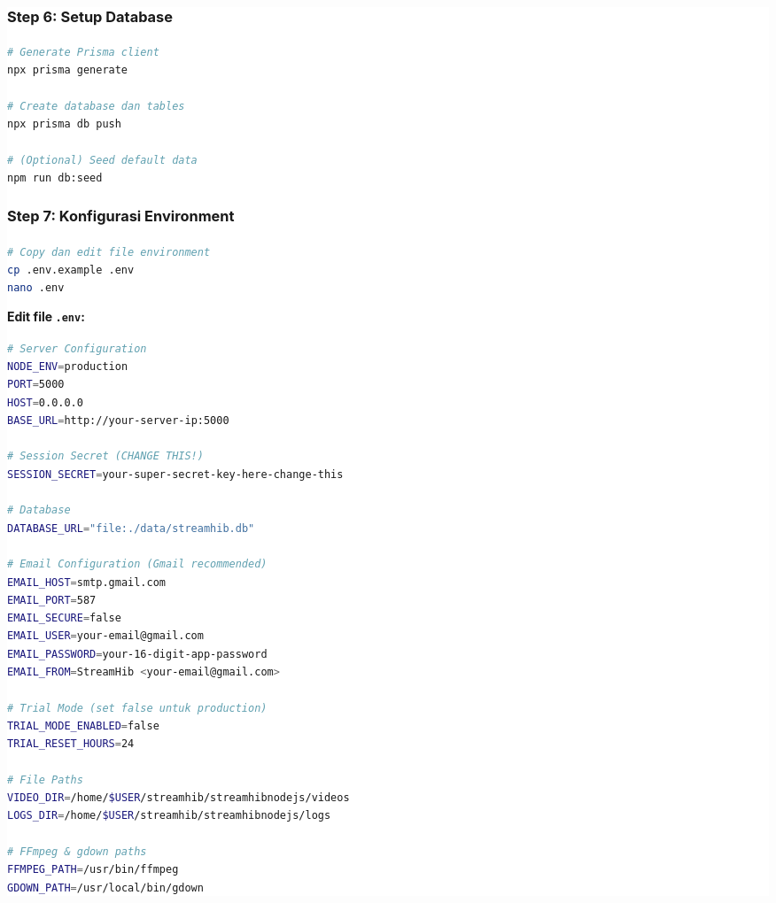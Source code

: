 ### **Step 6: Setup Database**
```bash
# Generate Prisma client
npx prisma generate

# Create database dan tables
npx prisma db push

# (Optional) Seed default data
npm run db:seed
```

### **Step 7: Konfigurasi Environment**
```bash
# Copy dan edit file environment
cp .env.example .env
nano .env
```

**Edit file `.env`:**
```bash
# Server Configuration
NODE_ENV=production
PORT=5000
HOST=0.0.0.0
BASE_URL=http://your-server-ip:5000

# Session Secret (CHANGE THIS!)
SESSION_SECRET=your-super-secret-key-here-change-this

# Database
DATABASE_URL="file:./data/streamhib.db"

# Email Configuration (Gmail recommended)
EMAIL_HOST=smtp.gmail.com
EMAIL_PORT=587
EMAIL_SECURE=false
EMAIL_USER=your-email@gmail.com
EMAIL_PASSWORD=your-16-digit-app-password
EMAIL_FROM=StreamHib <your-email@gmail.com>

# Trial Mode (set false untuk production)
TRIAL_MODE_ENABLED=false
TRIAL_RESET_HOURS=24

# File Paths
VIDEO_DIR=/home/$USER/streamhib/streamhibnodejs/videos
LOGS_DIR=/home/$USER/streamhib/streamhibnodejs/logs

# FFmpeg & gdown paths
FFMPEG_PATH=/usr/bin/ffmpeg
GDOWN_PATH=/usr/local/bin/gdown
```
